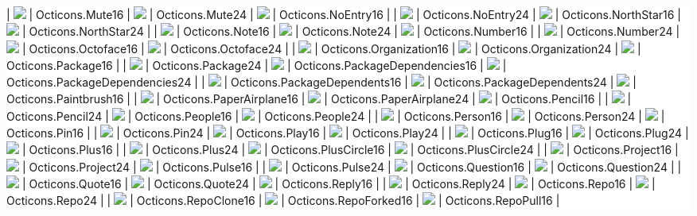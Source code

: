 | ![](https://raw.githubusercontent.com/primer/octicons/v12.1.0/icons/mute-16.svg) | Octicons.Mute16 | ![](https://raw.githubusercontent.com/primer/octicons/v12.1.0/icons/mute-24.svg) | Octicons.Mute24 | ![](https://raw.githubusercontent.com/primer/octicons/v12.1.0/icons/no-entry-16.svg) | Octicons.NoEntry16 |
| ![](https://raw.githubusercontent.com/primer/octicons/v12.1.0/icons/no-entry-24.svg) | Octicons.NoEntry24 | ![](https://raw.githubusercontent.com/primer/octicons/v12.1.0/icons/north-star-16.svg) | Octicons.NorthStar16 | ![](https://raw.githubusercontent.com/primer/octicons/v12.1.0/icons/north-star-24.svg) | Octicons.NorthStar24 |
| ![](https://raw.githubusercontent.com/primer/octicons/v12.1.0/icons/note-16.svg) | Octicons.Note16 | ![](https://raw.githubusercontent.com/primer/octicons/v12.1.0/icons/note-24.svg) | Octicons.Note24 | ![](https://raw.githubusercontent.com/primer/octicons/v12.1.0/icons/number-16.svg) | Octicons.Number16 |
| ![](https://raw.githubusercontent.com/primer/octicons/v12.1.0/icons/number-24.svg) | Octicons.Number24 | ![](https://raw.githubusercontent.com/primer/octicons/v12.1.0/icons/octoface-16.svg) | Octicons.Octoface16 | ![](https://raw.githubusercontent.com/primer/octicons/v12.1.0/icons/octoface-24.svg) | Octicons.Octoface24 |
| ![](https://raw.githubusercontent.com/primer/octicons/v12.1.0/icons/organization-16.svg) | Octicons.Organization16 | ![](https://raw.githubusercontent.com/primer/octicons/v12.1.0/icons/organization-24.svg) | Octicons.Organization24 | ![](https://raw.githubusercontent.com/primer/octicons/v12.1.0/icons/package-16.svg) | Octicons.Package16 |
| ![](https://raw.githubusercontent.com/primer/octicons/v12.1.0/icons/package-24.svg) | Octicons.Package24 | ![](https://raw.githubusercontent.com/primer/octicons/v12.1.0/icons/package-dependencies-16.svg) | Octicons.PackageDependencies16 | ![](https://raw.githubusercontent.com/primer/octicons/v12.1.0/icons/package-dependencies-24.svg) | Octicons.PackageDependencies24 |
| ![](https://raw.githubusercontent.com/primer/octicons/v12.1.0/icons/package-dependents-16.svg) | Octicons.PackageDependents16 | ![](https://raw.githubusercontent.com/primer/octicons/v12.1.0/icons/package-dependents-24.svg) | Octicons.PackageDependents24 | ![](https://raw.githubusercontent.com/primer/octicons/v12.1.0/icons/paintbrush-16.svg) | Octicons.Paintbrush16 |
| ![](https://raw.githubusercontent.com/primer/octicons/v12.1.0/icons/paper-airplane-16.svg) | Octicons.PaperAirplane16 | ![](https://raw.githubusercontent.com/primer/octicons/v12.1.0/icons/paper-airplane-24.svg) | Octicons.PaperAirplane24 | ![](https://raw.githubusercontent.com/primer/octicons/v12.1.0/icons/pencil-16.svg) | Octicons.Pencil16 |
| ![](https://raw.githubusercontent.com/primer/octicons/v12.1.0/icons/pencil-24.svg) | Octicons.Pencil24 | ![](https://raw.githubusercontent.com/primer/octicons/v12.1.0/icons/people-16.svg) | Octicons.People16 | ![](https://raw.githubusercontent.com/primer/octicons/v12.1.0/icons/people-24.svg) | Octicons.People24 |
| ![](https://raw.githubusercontent.com/primer/octicons/v12.1.0/icons/person-16.svg) | Octicons.Person16 | ![](https://raw.githubusercontent.com/primer/octicons/v12.1.0/icons/person-24.svg) | Octicons.Person24 | ![](https://raw.githubusercontent.com/primer/octicons/v12.1.0/icons/pin-16.svg) | Octicons.Pin16 |
| ![](https://raw.githubusercontent.com/primer/octicons/v12.1.0/icons/pin-24.svg) | Octicons.Pin24 | ![](https://raw.githubusercontent.com/primer/octicons/v12.1.0/icons/play-16.svg) | Octicons.Play16 | ![](https://raw.githubusercontent.com/primer/octicons/v12.1.0/icons/play-24.svg) | Octicons.Play24 |
| ![](https://raw.githubusercontent.com/primer/octicons/v12.1.0/icons/plug-16.svg) | Octicons.Plug16 | ![](https://raw.githubusercontent.com/primer/octicons/v12.1.0/icons/plug-24.svg) | Octicons.Plug24 | ![](https://raw.githubusercontent.com/primer/octicons/v12.1.0/icons/plus-16.svg) | Octicons.Plus16 |
| ![](https://raw.githubusercontent.com/primer/octicons/v12.1.0/icons/plus-24.svg) | Octicons.Plus24 | ![](https://raw.githubusercontent.com/primer/octicons/v12.1.0/icons/plus-circle-16.svg) | Octicons.PlusCircle16 | ![](https://raw.githubusercontent.com/primer/octicons/v12.1.0/icons/plus-circle-24.svg) | Octicons.PlusCircle24 |
| ![](https://raw.githubusercontent.com/primer/octicons/v12.1.0/icons/project-16.svg) | Octicons.Project16 | ![](https://raw.githubusercontent.com/primer/octicons/v12.1.0/icons/project-24.svg) | Octicons.Project24 | ![](https://raw.githubusercontent.com/primer/octicons/v12.1.0/icons/pulse-16.svg) | Octicons.Pulse16 |
| ![](https://raw.githubusercontent.com/primer/octicons/v12.1.0/icons/pulse-24.svg) | Octicons.Pulse24 | ![](https://raw.githubusercontent.com/primer/octicons/v12.1.0/icons/question-16.svg) | Octicons.Question16 | ![](https://raw.githubusercontent.com/primer/octicons/v12.1.0/icons/question-24.svg) | Octicons.Question24 |
| ![](https://raw.githubusercontent.com/primer/octicons/v12.1.0/icons/quote-16.svg) | Octicons.Quote16 | ![](https://raw.githubusercontent.com/primer/octicons/v12.1.0/icons/quote-24.svg) | Octicons.Quote24 | ![](https://raw.githubusercontent.com/primer/octicons/v12.1.0/icons/reply-16.svg) | Octicons.Reply16 |
| ![](https://raw.githubusercontent.com/primer/octicons/v12.1.0/icons/reply-24.svg) | Octicons.Reply24 | ![](https://raw.githubusercontent.com/primer/octicons/v12.1.0/icons/repo-16.svg) | Octicons.Repo16 | ![](https://raw.githubusercontent.com/primer/octicons/v12.1.0/icons/repo-24.svg) | Octicons.Repo24 |
| ![](https://raw.githubusercontent.com/primer/octicons/v12.1.0/icons/repo-clone-16.svg) | Octicons.RepoClone16 | ![](https://raw.githubusercontent.com/primer/octicons/v12.1.0/icons/repo-forked-16.svg) | Octicons.RepoForked16 | ![](https://raw.githubusercontent.com/primer/octicons/v12.1.0/icons/repo-pull-16.svg) | Octicons.RepoPull16 |